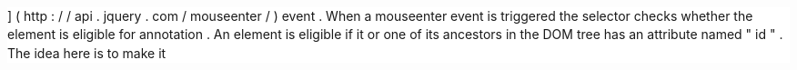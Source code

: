 ]
(
http
:
/
/
api
.
jquery
.
com
/
mouseenter
/
)
event
.
When
a
mouseenter
event
is
triggered
the
selector
checks
whether
the
element
is
eligible
for
annotation
.
An
element
is
eligible
if
it
or
one
of
its
ancestors
in
the
DOM
tree
has
an
attribute
named
"
id
"
.
The
idea
here
is
to
make
it